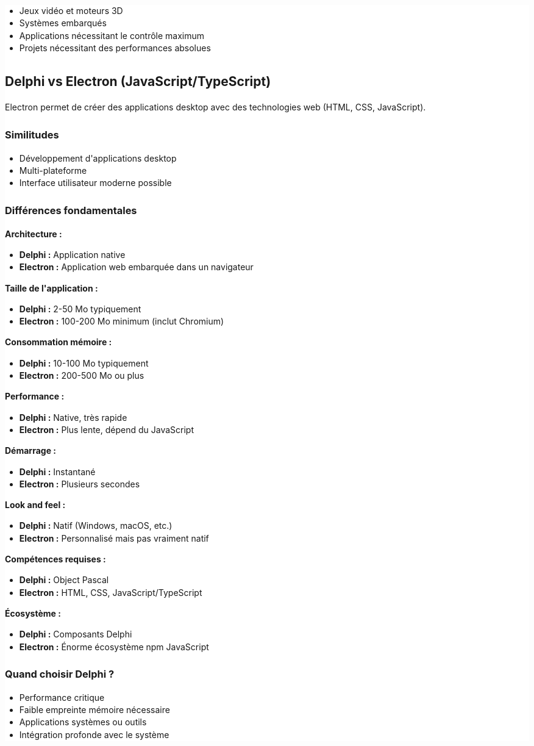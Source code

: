 - Jeux vidéo et moteurs 3D
- Systèmes embarqués
- Applications nécessitant le contrôle maximum
- Projets nécessitant des performances absolues

## Delphi vs Electron (JavaScript/TypeScript)

Electron permet de créer des applications desktop avec des technologies web (HTML, CSS, JavaScript).

### Similitudes

- Développement d'applications desktop
- Multi-plateforme
- Interface utilisateur moderne possible

### Différences fondamentales

**Architecture :**
- **Delphi :** Application native
- **Electron :** Application web embarquée dans un navigateur

**Taille de l'application :**
- **Delphi :** 2-50 Mo typiquement
- **Electron :** 100-200 Mo minimum (inclut Chromium)

**Consommation mémoire :**
- **Delphi :** 10-100 Mo typiquement
- **Electron :** 200-500 Mo ou plus

**Performance :**
- **Delphi :** Native, très rapide
- **Electron :** Plus lente, dépend du JavaScript

**Démarrage :**
- **Delphi :** Instantané
- **Electron :** Plusieurs secondes

**Look and feel :**
- **Delphi :** Natif (Windows, macOS, etc.)
- **Electron :** Personnalisé mais pas vraiment natif

**Compétences requises :**
- **Delphi :** Object Pascal
- **Electron :** HTML, CSS, JavaScript/TypeScript

**Écosystème :**
- **Delphi :** Composants Delphi
- **Electron :** Énorme écosystème npm JavaScript

### Quand choisir Delphi ?

- Performance critique
- Faible empreinte mémoire nécessaire
- Applications systèmes ou outils
- Intégration profonde avec le système
